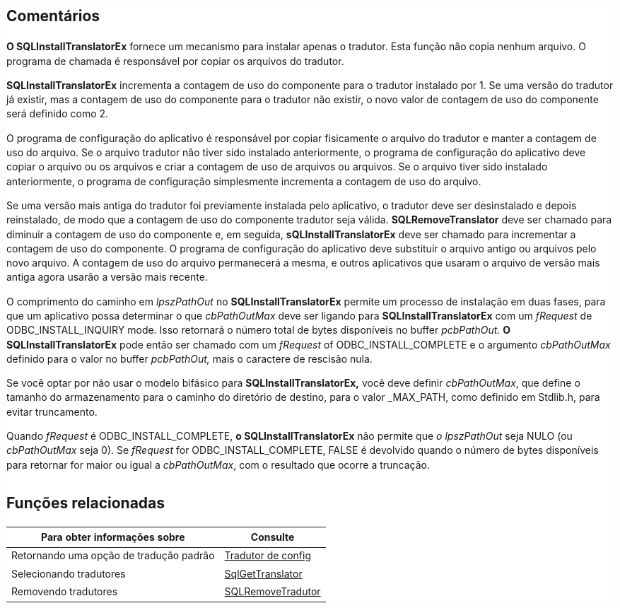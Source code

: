   
## <a name="comments"></a>Comentários  
 **O SQLInstallTranslatorEx** fornece um mecanismo para instalar apenas o tradutor. Esta função não copia nenhum arquivo. O programa de chamada é responsável por copiar os arquivos do tradutor.  
  
 **SQLInstallTranslatorEx** incrementa a contagem de uso do componente para o tradutor instalado por 1. Se uma versão do tradutor já existir, mas a contagem de uso do componente para o tradutor não existir, o novo valor de contagem de uso do componente será definido como 2.  
  
 O programa de configuração do aplicativo é responsável por copiar fisicamente o arquivo do tradutor e manter a contagem de uso do arquivo. Se o arquivo tradutor não tiver sido instalado anteriormente, o programa de configuração do aplicativo deve copiar o arquivo ou os arquivos e criar a contagem de uso de arquivos ou arquivos. Se o arquivo tiver sido instalado anteriormente, o programa de configuração simplesmente incrementa a contagem de uso do arquivo.  
  
 Se uma versão mais antiga do tradutor foi previamente instalada pelo aplicativo, o tradutor deve ser desinstalado e depois reinstalado, de modo que a contagem de uso do componente tradutor seja válida. **SQLRemoveTranslator** deve ser chamado para diminuir a contagem de uso do componente e, em seguida, **sQLInstallTranslatorEx** deve ser chamado para incrementar a contagem de uso do componente. O programa de configuração do aplicativo deve substituir o arquivo antigo ou arquivos pelo novo arquivo. A contagem de uso do arquivo permanecerá a mesma, e outros aplicativos que usaram o arquivo de versão mais antiga agora usarão a versão mais recente.  
  
 O comprimento do caminho em *lpszPathOut* no **SQLInstallTranslatorEx** permite um processo de instalação em duas fases, para que um aplicativo possa determinar o que *cbPathOutMax* deve ser ligando para **SQLInstallTranslatorEx** com um *fRequest* de ODBC_INSTALL_INQUIRY mode. Isso retornará o número total de bytes disponíveis no buffer *pcbPathOut.* **O SQLInstallTranslatorEx** pode então ser chamado com um *fRequest* of ODBC_INSTALL_COMPLETE e o argumento *cbPathOutMax* definido para o valor no buffer *pcbPathOut,* mais o caractere de rescisão nula.  
  
 Se você optar por não usar o modelo bifásico para **SQLInstallTranslatorEx,** você deve definir *cbPathOutMax*, que define o tamanho do armazenamento para o caminho do diretório de destino, para o valor _MAX_PATH, como definido em Stdlib.h, para evitar truncamento.  
  
 Quando *fRequest* é ODBC_INSTALL_COMPLETE, **o SQLInstallTranslatorEx** não permite que *o lpszPathOut* seja NULO (ou *cbPathOutMax* seja 0). Se *fRequest* for ODBC_INSTALL_COMPLETE, FALSE é devolvido quando o número de bytes disponíveis para retornar for maior ou igual a *cbPathOutMax*, com o resultado que ocorre a truncação.  
  
## <a name="related-functions"></a>Funções relacionadas  
  
|Para obter informações sobre|Consulte|  
|---------------------------|---------|  
|Retornando uma opção de tradução padrão|[Tradutor de config](../../../odbc/reference/syntax/configtranslator-function.md)|  
|Selecionando tradutores|[SqlGetTranslator](../../../odbc/reference/syntax/sqlgettranslator-function.md)|  
|Removendo tradutores|[SQLRemoveTradutor](../../../odbc/reference/syntax/sqlremovetranslator-function.md)|
